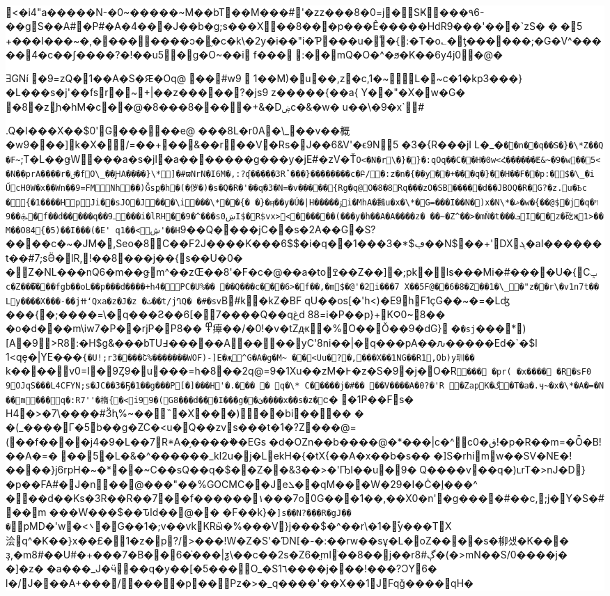  <�i4"a�����N-�0~�����~M��bT��M���#'�zz���8�0=j�SҜ���۹6-��gS��A#�P#�A�4���J��b�g;s���X��8���p���Ê�����HdR9���'���`zS�
� �5
+���I���~�,��������ͻ�֦�c�k\�2y�i��"i�Ƥ���u�֠�{:�T�o؎�ƫ������;�G�V^�����4�c�� ʃ����?�!��u5֌�g�O~��i f���
:�� mQ�O� ^�ϧ�K��6y4j0�@�
 
 ƎGNí �9=zQ�1��A�S�Ԙ�Oq@
��#w9 
1��M)�u��,z�c,1� ~L�~c�1�kp3���}�L���s�j'��fsr�~+|��z�����?�js9 z�����{��a{
Y��"�X�w�G�
�8�zֳh�hM�c��@�8���8����+&�Dۻc�&�w� u��\�9�x`#
 
 .Q�I���X��$0'G�����e@
���8L�r0A�\\_��v��概�w9���]k�X�/=��+��&��r��V�Rs�J��6&V'�ϵ9N5
�3�{R���jI L�\_�`�֜�n��q��S� }�\*Z��Q�F~`;T�L��ǥW���a�s�jl�a�������g���y�jE#�zV�Ť`O<�N�r\�}�}� :qOq��C��H� 0 w<Հ������ުE&~�9�w��5<�N��prA����r�ݪ�fO\_��ԨA����}\*]�#ϖNrN�I6M�,:?ʠ���� �3Rˆ���}�� ������c�Բ/�:z�n�{��y��+���q�}��H��F��p:�$�\_�iŰcH0W�x��Wn��9=FMNh��)Ğsք�h�(�㑕�)�s�Q�R�'��q�3�N=�v�����{Rg�q@O�8�8Rq���zO�SB�����d��JBOQ�R�G?�z.u�Ҍc�{�1����HpJi��sJO�J���\i���\*��{� �}�ӊ��y�Ú�|H�����ۊi�MhA�鶼u�x�\*�G=���I��N�)x�N\*�ޜ�w�{��@$�j�qױ�ܞ��9�f�� d�����q��ߺ9���i�lRH��9�^���sښ0I$�R$vx>߭<��� ���(���y�h ��A�A����z� ��~�Z^��>�mǸ�t��� ܒI��z�矻җ1>��M��O84{�5)��I���( �E' qڜ>��1'��H`9��Q����jC��s�2A��G�S?����c�~�JM�,Seo�8C��F2J����K���6$$�i�q��1���ڢ$\*�3��N$��+'DXܓ�aI������t��#7;sӚ�lR,!��8���j��{ s��U�0�
�Z�NL���nQ6�m��ǥm^��zŒ��8'�F�c�@��a�toߐ��Z��]�;pk� ls���Mi�#����U�{C`ݒ c�Z��؅����fgb��oL��p���d����+h4�PC�U%��
��Q���c� ��6>�f��,�m$�@'�2i���7
X��5F@��6�8�Z��1�\_�"z��r\�v1n7t��Ly����X���-��jߚʻQxa�z�J�z �ٺ��t/jՂQ�
�#�sv`B#k�kZ�BF
qU��os[�'h<)�E9hF1ҫG��~�=�Lʤ
���{�;����=\�q���Ƨ��6[�7����Q��qغd
88=i�P��p}+KϘ0~8�� �o�d���m\iw7�P��rjP�P8��
߾㿁��/�0!�v�tZԫ�%O��Ǒ��9�dG} �`�sj`���\*)[A�9>R8:�H$g&���bTU߃�����A����yC'8ni��|�q���pA��ԉ�����Ed�`�$l
1<qȩ�|YE���`{�U!;r3�� ��Շ%�������WOF)-]E�җ^G�A�g�M~
��<Uu�?�,���X��1NG��R1,Ob)y玔��`k����v0=I�9Ȥ9�u���=h�8� �2q@=9�1Xu��zM�߅ �z�S�9�j�O�R`��� �pr( �x���� �R�sF09OJqS���L4CFYN;s�JC��3�Ҕ�1��g���P[�]���H'�.��� � q�\*
C���݁��j�#�� ��V����A�0?�'R
�ZapK�گ�T�a�.ӌ~�x�\*�A�=�N��m���֌q�:R7''�楕{�<i99�( G8���d���I���ց��ئ����x��s�z�`c�
�1Ҏ��Fs�
H4�>�7\����#Ӟԧ%~��˵�X���)��bi���� � �(\_����Г�5b��g�ZC�<u� Q��zvs���t�1�?Z���@=( ��f����j4�9�L��7R\*A�֣�����֔�EGs �d�OZn��b����@�\*���|c�^׽cڧ�0!�p�R��m=�Ȭ�B!��A�=� ��5͚�L� &�\^������\_kl2u�j�LekH�{�tX{��A�x��b�s��
�]S�rhimw��SV�NE�!����}j6rpH�~�\*��~C��sQ��q�$��Z��&3��>�'ҦI��u�9�
 Q����v��q�)ʟrT�>nJ�D}�p��FA#�J�n��@���"��%GOCMC��Jeܠ��qM���W�29�I�Ċ�إ���^ � ��d��Ks�3R��R��7��f������١���7o0G���1��,��X0�n'�g����#��c,;j�Y�S�#��m
 ���W���$��Ԏld��@�� �F��k}�`] s��N?���R�gJ���`pMD�'w�<܌�G��1�;v� �vkKRӹ�%���V}j���$�^��r\�1�֠y���TX浍q^�Ƙ��}x��£�1�z�p?/>���!W�Z�S'�ƊN[�-�:��rw��sұ�L�oZ����s�柳샜�K���
ҙ,�m8#��U#�+���7�B��6�֗���|ƺ\��c��2s�Z6�̤mlֹ��8��j��r8#ڳ�(�>mN��S/0����j� �]�z� �a���\_J�ӵ��q�y��[�5��� O\_�S1٦����j���!���?ϽY6� l�/J���A+���/����p��Pz�>�\_ q����'��X��1JFqǧ����qH�
 